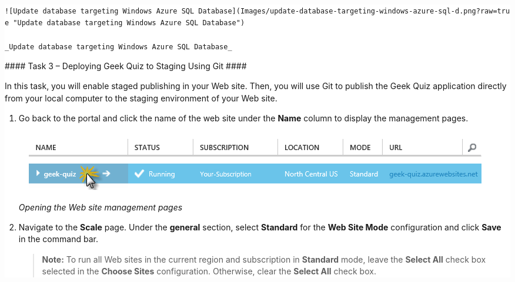 	![Update database targeting Windows Azure SQL Database](Images/update-database-targeting-windows-azure-sql-d.png?raw=true "Update database targeting Windows Azure SQL Database")
	
	_Update database targeting Windows Azure SQL Database_

<a name="Ex2Task3" />
#### Task 3 – Deploying Geek Quiz to Staging Using Git ####

In this task, you will enable staged publishing in your Web site. Then, you will use Git to publish the Geek Quiz application directly from your local computer to the staging environment of your Web site.

1. Go back to the portal and click the name of the web site under the **Name** column to display the management pages.

	![Opening the Web site management pages](Images/opening-the-web-site-management-pages.png?raw=true)
	
	_Opening the Web site management pages_
	
1. Navigate to the **Scale** page. Under the **general** section, select **Standard** for the **Web Site Mode** configuration and click **Save** in the command bar.

	> **Note:** To run all Web sites in the current region and subscription in **Standard** mode, leave the **Select All** check box selected in the **Choose Sites** configuration. Otherwise, clear the **Select All** check box.
